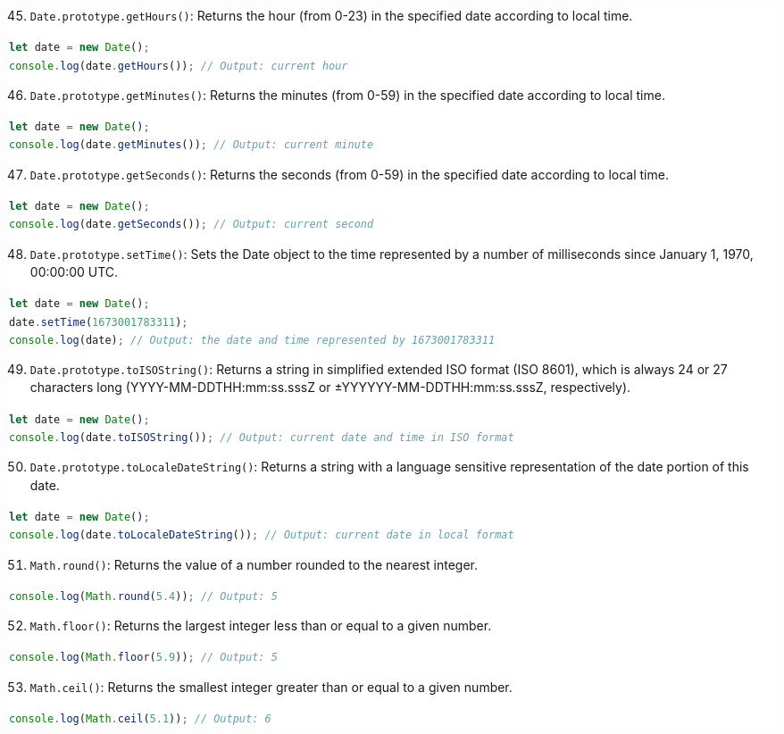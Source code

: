 45. `Date.prototype.getHours()`: Returns the hour (from 0-23) in the specified date according to local time.
```javascript
let date = new Date();
console.log(date.getHours()); // Output: current hour
```

46. `Date.prototype.getMinutes()`: Returns the minutes (from 0-59) in the specified date according to local time.
```javascript
let date = new Date();
console.log(date.getMinutes()); // Output: current minute
```

47. `Date.prototype.getSeconds()`: Returns the seconds (from 0-59) in the specified date according to local time.
```javascript
let date = new Date();
console.log(date.getSeconds()); // Output: current second
```

48. `Date.prototype.setTime()`: Sets the Date object to the time represented by a number of milliseconds since January 1, 1970, 00:00:00 UTC.
```javascript
let date = new Date();
date.setTime(1673001783311);
console.log(date); // Output: the date and time represented by 1673001783311
```

49. `Date.prototype.toISOString()`: Returns a string in simplified extended ISO format (ISO 8601), which is always 24 or 27 characters long (YYYY-MM-DDTHH:mm:ss.sssZ or ±YYYYYY-MM-DDTHH:mm:ss.sssZ, respectively).
```javascript
let date = new Date();
console.log(date.toISOString()); // Output: current date and time in ISO format
```

50. `Date.prototype.toLocaleDateString()`: Returns a string with a language sensitive representation of the date portion of this date.
```javascript
let date = new Date();
console.log(date.toLocaleDateString()); // Output: current date in local format
```

51. `Math.round()`: Returns the value of a number rounded to the nearest integer.
```javascript
console.log(Math.round(5.4)); // Output: 5
```

52. `Math.floor()`: Returns the largest integer less than or equal to a given number.
```javascript
console.log(Math.floor(5.9)); // Output: 5
```

53. `Math.ceil()`: Returns the smallest integer greater than or equal to a given number.
```javascript
console.log(Math.ceil(5.1)); // Output: 6
```

